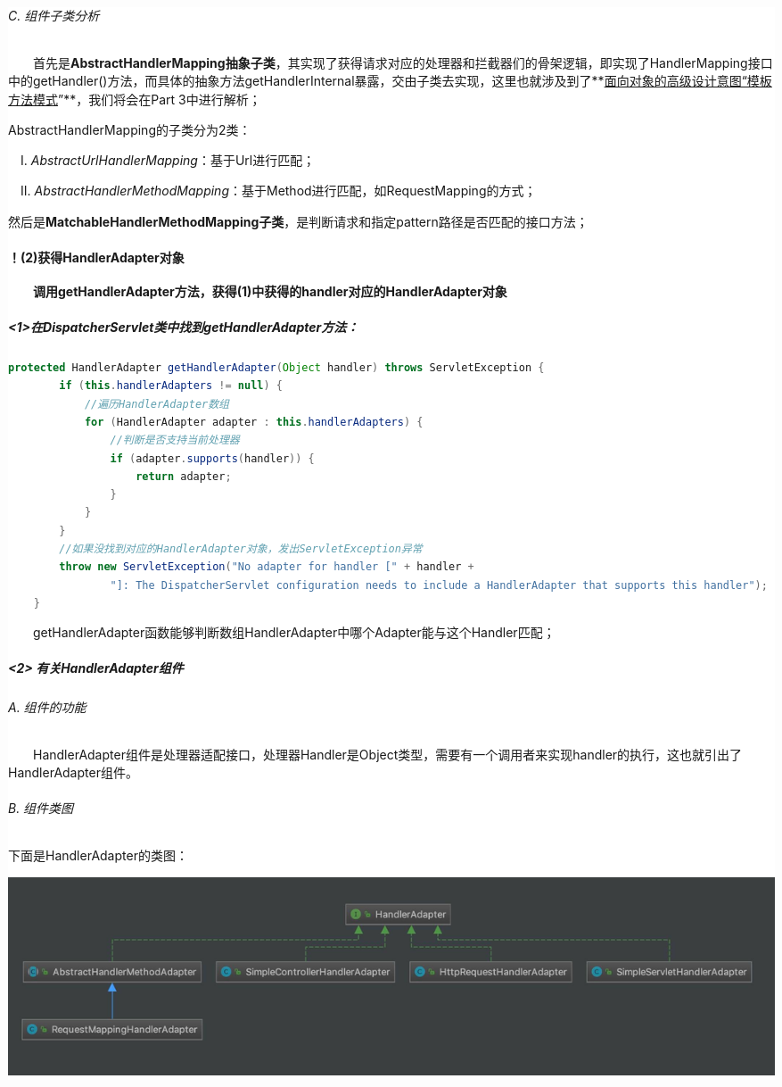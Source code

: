 ###### C. 组件子类分析

&emsp;&emsp;首先是**AbstractHandlerMapping抽象子类**，其实现了获得请求对应的处理器和拦截器们的骨架逻辑，即实现了HandlerMapping接口中的getHandler()方法，而具体的抽象方法getHandlerInternal暴露，交由子类去实现，这里也就涉及到了**<u>面向对象的高级设计意图“模板方法模式</u>”**，我们将会在Part 3中进行解析；

AbstractHandlerMapping的子类分为2类：

&emsp;I. *AbstractUrlHandlerMapping*：基于Url进行匹配；

&emsp;II. *AbstractHandlerMethodMapping*：基于Method进行匹配，如RequestMapping的方式；

然后是**MatchableHandlerMethodMapping子类**，是判断请求和指定pattern路径是否匹配的接口方法；<br/>

#### ！(2)获得HandlerAdapter对象

&emsp;&emsp;**调用getHandlerAdapter方法，获得(1)中获得的handler对应的HandlerAdapter对象**

##### <1>在DispatcherServlet类中找到getHandlerAdapter方法：

```java
protected HandlerAdapter getHandlerAdapter(Object handler) throws ServletException {
		if (this.handlerAdapters != null) {
            //遍历HandlerAdapter数组
			for (HandlerAdapter adapter : this.handlerAdapters) {
                //判断是否支持当前处理器
				if (adapter.supports(handler)) {
					return adapter;
				}
			}
		}
    	//如果没找到对应的HandlerAdapter对象，发出ServletException异常
		throw new ServletException("No adapter for handler [" + handler +
				"]: The DispatcherServlet configuration needs to include a HandlerAdapter that supports this handler");
	}
```

&emsp;&emsp;getHandlerAdapter函数能够判断数组HandlerAdapter中哪个Adapter能与这个Handler匹配；

##### <2> 有关HandlerAdapter组件

###### A. 组件的功能

&emsp;&emsp;HandlerAdapter组件是处理器适配接口，处理器Handler是Object类型，需要有一个调用者来实现handler的执行，这也就引出了HandlerAdapter组件。

###### B. 组件类图

下面是HandlerAdapter的类图：

![(HandlerAdapter_url)](https://github.com/joyjiuyi/OOP/raw/main/OOP/Chapter2/HandlerAdapter_url.png)
